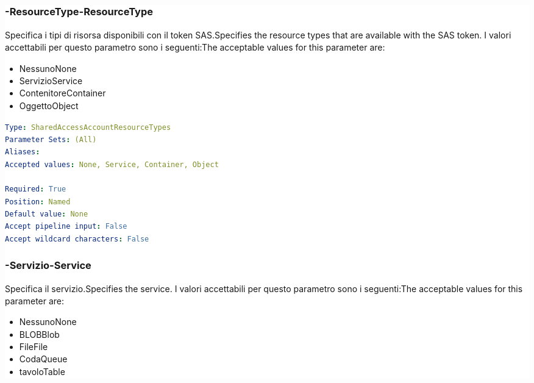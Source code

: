 ### <span data-ttu-id="4701c-132">-ResourceType</span><span class="sxs-lookup"><span data-stu-id="4701c-132">-ResourceType</span></span>
<span data-ttu-id="4701c-133">Specifica i tipi di risorsa disponibili con il token SAS.</span><span class="sxs-lookup"><span data-stu-id="4701c-133">Specifies the resource types that are available with the SAS token.</span></span>
<span data-ttu-id="4701c-134">I valori accettabili per questo parametro sono i seguenti:</span><span class="sxs-lookup"><span data-stu-id="4701c-134">The acceptable values for this parameter are:</span></span>

- <span data-ttu-id="4701c-135">Nessuno</span><span class="sxs-lookup"><span data-stu-id="4701c-135">None</span></span>
- <span data-ttu-id="4701c-136">Servizio</span><span class="sxs-lookup"><span data-stu-id="4701c-136">Service</span></span>
- <span data-ttu-id="4701c-137">Contenitore</span><span class="sxs-lookup"><span data-stu-id="4701c-137">Container</span></span>
- <span data-ttu-id="4701c-138">Oggetto</span><span class="sxs-lookup"><span data-stu-id="4701c-138">Object</span></span>

```yaml
Type: SharedAccessAccountResourceTypes
Parameter Sets: (All)
Aliases: 
Accepted values: None, Service, Container, Object

Required: True
Position: Named
Default value: None
Accept pipeline input: False
Accept wildcard characters: False
```

### <span data-ttu-id="4701c-139">-Servizio</span><span class="sxs-lookup"><span data-stu-id="4701c-139">-Service</span></span>
<span data-ttu-id="4701c-140">Specifica il servizio.</span><span class="sxs-lookup"><span data-stu-id="4701c-140">Specifies the service.</span></span>
<span data-ttu-id="4701c-141">I valori accettabili per questo parametro sono i seguenti:</span><span class="sxs-lookup"><span data-stu-id="4701c-141">The acceptable values for this parameter are:</span></span>

- <span data-ttu-id="4701c-142">Nessuno</span><span class="sxs-lookup"><span data-stu-id="4701c-142">None</span></span>
- <span data-ttu-id="4701c-143">BLOB</span><span class="sxs-lookup"><span data-stu-id="4701c-143">Blob</span></span>
- <span data-ttu-id="4701c-144">File</span><span class="sxs-lookup"><span data-stu-id="4701c-144">File</span></span>
- <span data-ttu-id="4701c-145">Coda</span><span class="sxs-lookup"><span data-stu-id="4701c-145">Queue</span></span>
- <span data-ttu-id="4701c-146">tavolo</span><span class="sxs-lookup"><span data-stu-id="4701c-146">Table</span></span>
